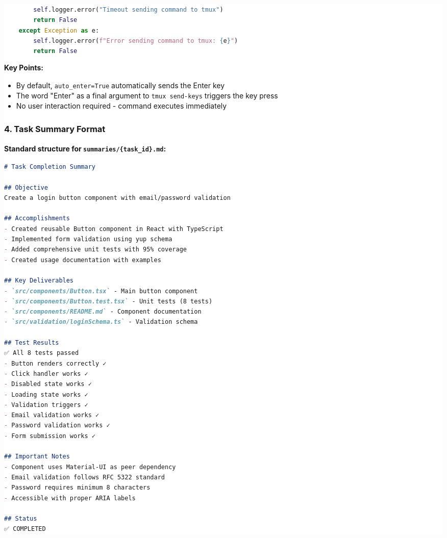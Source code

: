 ```python
        self.logger.error("Timeout sending command to tmux")
        return False
    except Exception as e:
        self.logger.error(f"Error sending command to tmux: {e}")
        return False
```

**Key Points:**
- By default, `auto_enter=True` automatically sends the Enter key
- The word "Enter" as a final argument to `tmux send-keys` triggers the key press
- No user interaction required - command executes immediately

### 4. Task Summary Format

**Standard structure for `summaries/{task_id}.md`:**
```markdown
# Task Completion Summary

## Objective
Create a login button component with email/password validation

## Accomplishments
- Created reusable Button component in React with TypeScript
- Implemented form validation using yup schema
- Added comprehensive unit tests with 95% coverage
- Created usage documentation with examples

## Key Deliverables
- `src/components/Button.tsx` - Main button component
- `src/components/Button.test.tsx` - Unit tests (8 tests)
- `src/components/README.md` - Component documentation
- `src/validation/loginSchema.ts` - Validation schema

## Test Results
✅ All 8 tests passed
- Button renders correctly ✓
- Click handler works ✓
- Disabled state works ✓
- Loading state works ✓
- Validation triggers ✓
- Email validation works ✓
- Password validation works ✓
- Form submission works ✓

## Important Notes
- Component uses Material-UI as peer dependency
- Email validation follows RFC 5322 standard
- Password requires minimum 8 characters
- Accessible with proper ARIA labels

## Status
✅ COMPLETED
```
